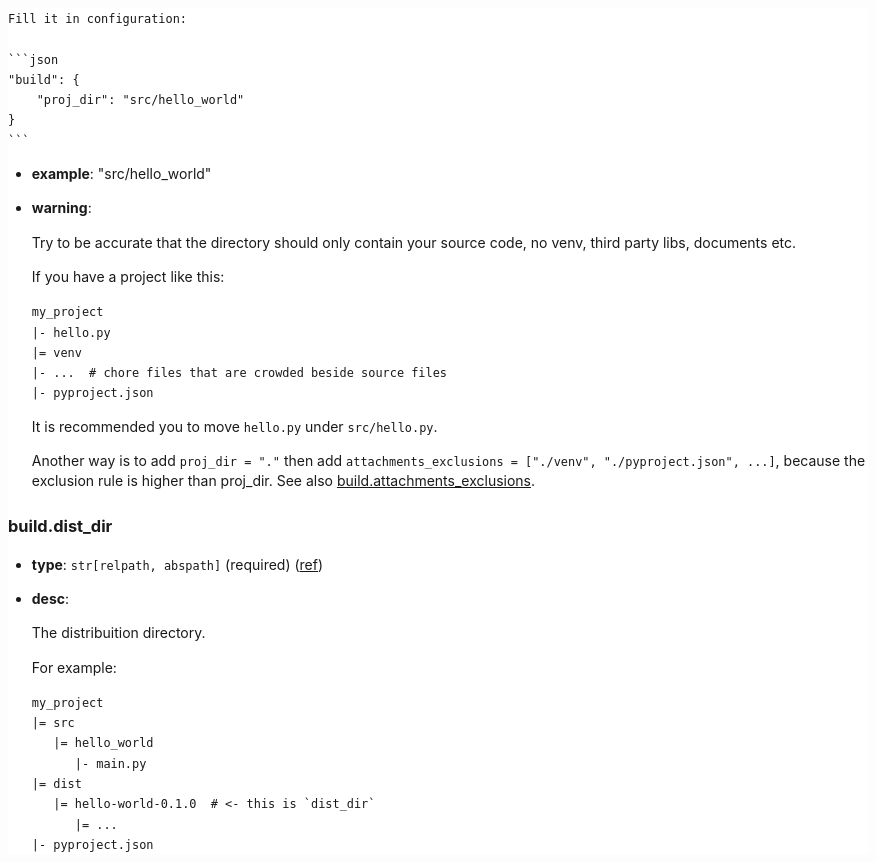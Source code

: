    Fill it in configuration:

    ```json
    "build": {
        "proj_dir": "src/hello_world"
    }
    ```

- **example**: "src/hello_world"

- **warning**:

    Try to be accurate that the directory should only contain your source code, no venv, third party libs, documents etc.

    If you have a project like this:

    ```
    my_project
    |- hello.py
    |= venv
    |- ...  # chore files that are crowded beside source files
    |- pyproject.json
    ```

    It is recommended you to move `hello.py` under `src/hello.py`.

    Another way is to add `proj_dir = "."` then add `attachments_exclusions = ["./venv", "./pyproject.json", ...]`, because the exclusion rule is higher than proj_dir. See also [build.attachments_exclusions](#20220324171614).

### build.dist_dir

- **type**: `str[relpath, abspath]` (required) ([ref](#20220324173727))

- **desc**:

    The distribuition directory.

    For example:

    ```
    my_project
    |= src
       |= hello_world
          |- main.py
    |= dist
       |= hello-world-0.1.0  # <- this is `dist_dir`
          |= ...
    |- pyproject.json
    ```


[^1]: To be determined. Currently (v4.x.x) not supports.
[^2]: To be determined. Currently (v4.x.x) not supports.
[^3]: Currently (v4.x.x) supports only Windows platform.
[^4]: If venv mode is "depsland", network connection is not required.